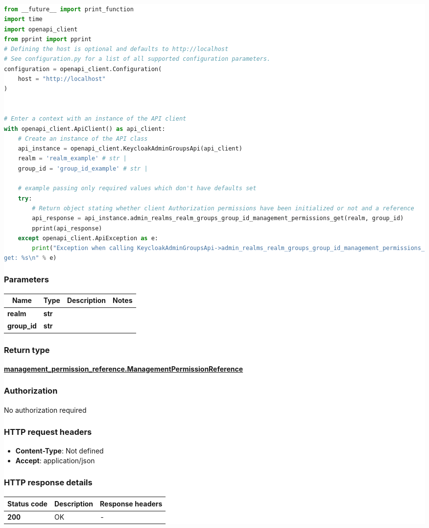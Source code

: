 ```python
from __future__ import print_function
import time
import openapi_client
from pprint import pprint
# Defining the host is optional and defaults to http://localhost
# See configuration.py for a list of all supported configuration parameters.
configuration = openapi_client.Configuration(
    host = "http://localhost"
)


# Enter a context with an instance of the API client
with openapi_client.ApiClient() as api_client:
    # Create an instance of the API class
    api_instance = openapi_client.KeycloakAdminGroupsApi(api_client)
    realm = 'realm_example' # str | 
    group_id = 'group_id_example' # str | 
    
    # example passing only required values which don't have defaults set
    try:
        # Return object stating whether client Authorization permissions have been initialized or not and a reference
        api_response = api_instance.admin_realms_realm_groups_group_id_management_permissions_get(realm, group_id)
        pprint(api_response)
    except openapi_client.ApiException as e:
        print("Exception when calling KeycloakAdminGroupsApi->admin_realms_realm_groups_group_id_management_permissions_get: %s\n" % e)
```

### Parameters

Name | Type | Description  | Notes
------------- | ------------- | ------------- | -------------
 **realm** | **str**|  |
 **group_id** | **str**|  |

### Return type

[**management_permission_reference.ManagementPermissionReference**](ManagementPermissionReference.md)

### Authorization

No authorization required

### HTTP request headers

 - **Content-Type**: Not defined
 - **Accept**: application/json

### HTTP response details
| Status code | Description | Response headers |
|-------------|-------------|------------------|
**200** | OK |  -  |
